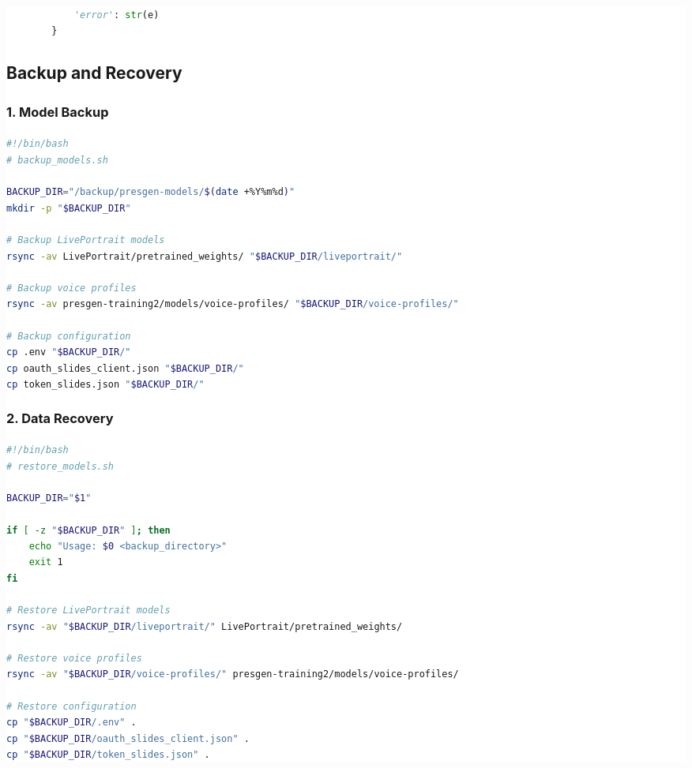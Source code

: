 ```python
            'error': str(e)
        }
```

## Backup and Recovery

### 1. Model Backup

```bash
#!/bin/bash
# backup_models.sh

BACKUP_DIR="/backup/presgen-models/$(date +%Y%m%d)"
mkdir -p "$BACKUP_DIR"

# Backup LivePortrait models
rsync -av LivePortrait/pretrained_weights/ "$BACKUP_DIR/liveportrait/"

# Backup voice profiles
rsync -av presgen-training2/models/voice-profiles/ "$BACKUP_DIR/voice-profiles/"

# Backup configuration
cp .env "$BACKUP_DIR/"
cp oauth_slides_client.json "$BACKUP_DIR/"
cp token_slides.json "$BACKUP_DIR/"
```

### 2. Data Recovery

```bash
#!/bin/bash
# restore_models.sh

BACKUP_DIR="$1"

if [ -z "$BACKUP_DIR" ]; then
    echo "Usage: $0 <backup_directory>"
    exit 1
fi

# Restore LivePortrait models
rsync -av "$BACKUP_DIR/liveportrait/" LivePortrait/pretrained_weights/

# Restore voice profiles
rsync -av "$BACKUP_DIR/voice-profiles/" presgen-training2/models/voice-profiles/

# Restore configuration
cp "$BACKUP_DIR/.env" .
cp "$BACKUP_DIR/oauth_slides_client.json" .
cp "$BACKUP_DIR/token_slides.json" .
```
